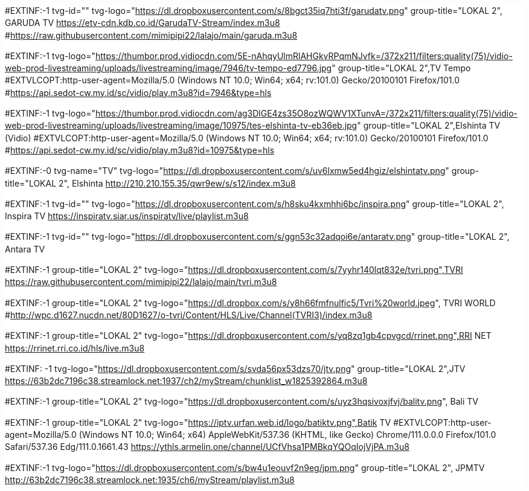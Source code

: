 #EXTINF:-1 tvg-id="" tvg-logo="https://dl.dropboxusercontent.com/s/8bgct35iq7hti3f/garudatv.png" group-title="LOKAL 2", GARUDA TV
https://etv-cdn.kdb.co.id/GarudaTV-Stream/index.m3u8
#https://raw.githubusercontent.com/mimipipi22/lalajo/main/garuda.m3u8

#EXTINF:-1 tvg-logo="https://thumbor.prod.vidiocdn.com/5E-nAhqyUlmRlAHGkvRPqmNJvfk=/372x211/filters:quality(75)/vidio-web-prod-livestreaming/uploads/livestreaming/image/7946/tv-tempo-ed7796.jpg" group-title="LOKAL 2",TV Tempo 
#EXTVLCOPT:http-user-agent=Mozilla/5.0 (Windows NT 10.0; Win64; x64; rv:101.0) Gecko/20100101 Firefox/101.0 
#https://api.sedot-cw.my.id/sc/vidio/play.m3u8?id=7946&type=hls

#EXTINF:-1 tvg-logo="https://thumbor.prod.vidiocdn.com/ag3DlGE4zs35O8ozWQWV1XTunvA=/372x211/filters:quality(75)/vidio-web-prod-livestreaming/uploads/livestreaming/image/10975/tes-elshinta-tv-eb36eb.jpg" group-title="LOKAL 2",Elshinta TV (Vidio)
#EXTVLCOPT:http-user-agent=Mozilla/5.0 (Windows NT 10.0; Win64; x64; rv:101.0) Gecko/20100101 Firefox/101.0
#https://api.sedot-cw.my.id/sc/vidio/play.m3u8?id=10975&type=hls

#EXTINF:-0 tvg-name="TV" tvg-logo="https://dl.dropboxusercontent.com/s/uv6lxmw5ed4hgiz/elshintatv.png" group-title="LOKAL 2", Elshinta
http://210.210.155.35/qwr9ew/s/s12/index.m3u8

#EXTINF:-1 tvg-id="" tvg-logo="https://dl.dropboxusercontent.com/s/h8sku4kxmhhi6bc/inspira.png" group-title="LOKAL 2", Inspira TV
https://inspiratv.siar.us/inspiratv/live/playlist.m3u8

#EXTINF:-1 tvg-id="" tvg-logo="https://dl.dropboxusercontent.com/s/ggn53c32adqoi6e/antaratv.png" group-title="LOKAL 2", Antara TV

#EXTINF:-1 group-title="LOKAL 2" tvg-logo="https://dl.dropboxusercontent.com/s/7yyhr140lqt832e/tvri.png",TVRI
https://raw.githubusercontent.com/mimipipi22/lalajo/main/tvri.m3u8

#EXTINF:-1 group-title="LOKAL 2" tvg-logo="https://dl.dropbox.com/s/y8h66fmfnulfic5/Tvri%20world.jpeg", TVRI WORLD
#http://wpc.d1627.nucdn.net/80D1627/o-tvri/Content/HLS/Live/Channel(TVRI3)/index.m3u8

#EXTINF:-1 group-title="LOKAL 2" tvg-logo="https://dl.dropboxusercontent.com/s/yq8zq1gb4cpvgcd/rrinet.png",RRI NET
https://rrinet.rri.co.id/hls/live.m3u8

#EXTINF: -1 tvg-logo="https://dl.dropboxusercontent.com/s/svda56px53dzs70/jtv.png" group-title="LOKAL 2",JTV
https://63b2dc7196c38.streamlock.net:1937/ch2/myStream/chunklist_w1825392864.m3u8

#EXTINF:-1 group-title="LOKAL 2" tvg-logo="https://dl.dropboxusercontent.com/s/uyz3hqsivoxjfvj/balitv.png", Bali TV

#EXTINF:-1 group-title="LOKAL 2" tvg-logo="https://iptv.urfan.web.id/logo/batiktv.png",Batik TV
#EXTVLCOPT:http-user-agent=Mozilla/5.0 (Windows NT 10.0; Win64; x64) AppleWebKit/537.36 (KHTML, like Gecko) Chrome/111.0.0.0 Firefox/101.0 Safari/537.36 Edg/111.0.1661.43
https://ythls.armelin.one/channel/UCfVhsa1PMBkqYQOqIojVjPA.m3u8

#EXTINF:-1 tvg-logo="https://dl.dropboxusercontent.com/s/bw4u1eouvf2n9eg/jpm.png"  group-title="LOKAL 2", JPMTV
http://63b2dc7196c38.streamlock.net:1935/ch6/myStream/playlist.m3u8
